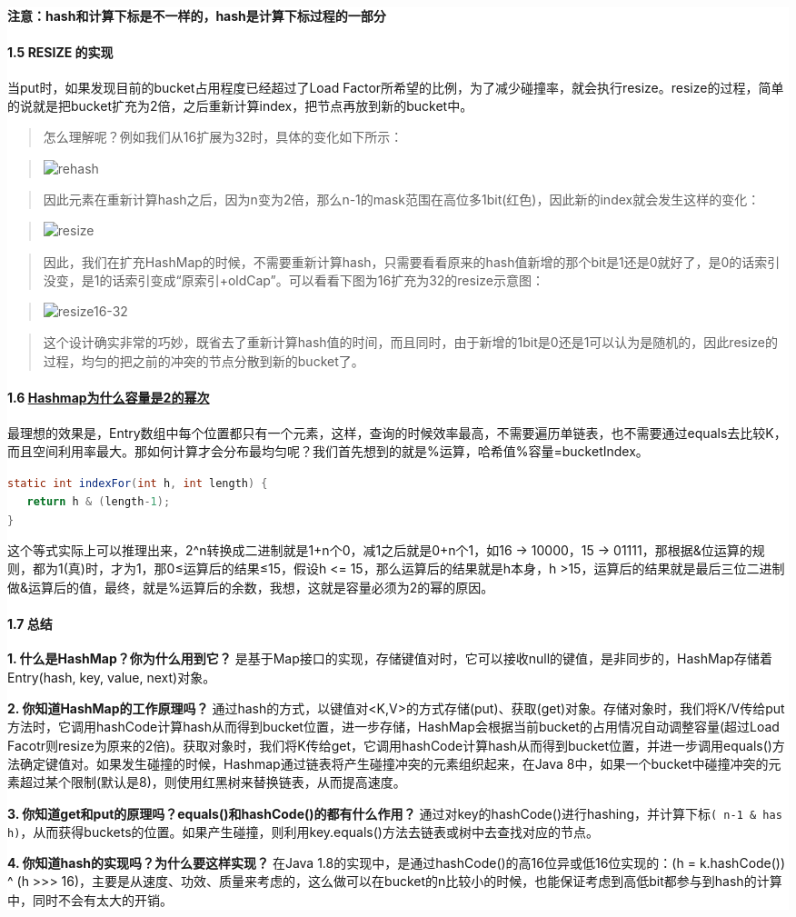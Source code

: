 **注意：hash和计算下标是不一样的，hash是计算下标过程的一部分**

#### 1.5 RESIZE 的实现
当put时，如果发现目前的bucket占用程度已经超过了Load Factor所希望的比例，为了减少碰撞率，就会执行resize。resize的过程，简单的说就是把bucket扩充为2倍，之后重新计算index，把节点再放到新的bucket中。

> 怎么理解呢？例如我们从16扩展为32时，具体的变化如下所示：

> ![rehash](https://cloud.githubusercontent.com/assets/1736354/6958256/ceb6e6ac-d93b-11e4-98e7-c5a5a07da8c4.png)

>
> 因此元素在重新计算hash之后，因为n变为2倍，那么n-1的mask范围在高位多1bit(红色)，因此新的index就会发生这样的变化：

> ![resize](https://cloud.githubusercontent.com/assets/1736354/6958301/519be432-d93c-11e4-85bb-dff0a03af9d3.png)

>
> 因此，我们在扩充HashMap的时候，不需要重新计算hash，只需要看看原来的hash值新增的那个bit是1还是0就好了，是0的话索引没变，是1的话索引变成“原索引+oldCap”。可以看看下图为16扩充为32的resize示意图：

> ![resize16-32](https://cloud.githubusercontent.com/assets/1736354/6958677/d7acbad8-d941-11e4-9493-2c5e69d084c0.png)

>这个设计确实非常的巧妙，既省去了重新计算hash值的时间，而且同时，由于新增的1bit是0还是1可以认为是随机的，因此resize的过程，均匀的把之前的冲突的节点分散到新的bucket了。

#### 1.6 [Hashmap为什么容量是2的幂次](https://blog.csdn.net/a_long_/article/details/51594159)

最理想的效果是，Entry数组中每个位置都只有一个元素，这样，查询的时候效率最高，不需要遍历单链表，也不需要通过equals去比较K，而且空间利用率最大。那如何计算才会分布最均匀呢？我们首先想到的就是%运算，哈希值%容量=bucketIndex。
 ```java
static int indexFor(int h, int length) {  
    return h & (length-1);  
}  
```
这个等式实际上可以推理出来，2^n转换成二进制就是1+n个0，减1之后就是0+n个1，如16 -> 10000，15 -> 01111，那根据&位运算的规则，都为1(真)时，才为1，那0≤运算后的结果≤15，假设h <= 15，那么运算后的结果就是h本身，h >15，运算后的结果就是最后三位二进制做&运算后的值，最终，就是%运算后的余数，我想，这就是容量必须为2的幂的原因。

#### 1.7 总结

**1. 什么是HashMap？你为什么用到它？**
是基于Map接口的实现，存储键值对时，它可以接收null的键值，是非同步的，HashMap存储着Entry(hash, key, value, next)对象。

**2. 你知道HashMap的工作原理吗？**
通过hash的方式，以键值对<K,V>的方式存储(put)、获取(get)对象。存储对象时，我们将K/V传给put方法时，它调用hashCode计算hash从而得到bucket位置，进一步存储，HashMap会根据当前bucket的占用情况自动调整容量(超过Load Facotr则resize为原来的2倍)。获取对象时，我们将K传给get，它调用hashCode计算hash从而得到bucket位置，并进一步调用equals()方法确定键值对。如果发生碰撞的时候，Hashmap通过链表将产生碰撞冲突的元素组织起来，在Java 8中，如果一个bucket中碰撞冲突的元素超过某个限制(默认是8)，则使用红黑树来替换链表，从而提高速度。

**3. 你知道get和put的原理吗？equals()和hashCode()的都有什么作用？**
通过对key的hashCode()进行hashing，并计算下标`( n-1 & hash)`，从而获得buckets的位置。如果产生碰撞，则利用key.equals()方法去链表或树中去查找对应的节点。

**4. 你知道hash的实现吗？为什么要这样实现？**
在Java 1.8的实现中，是通过hashCode()的高16位异或低16位实现的：(h = k.hashCode()) ^ (h >>> 16)，主要是从速度、功效、质量来考虑的，这么做可以在bucket的n比较小的时候，也能保证考虑到高低bit都参与到hash的计算中，同时不会有太大的开销。
